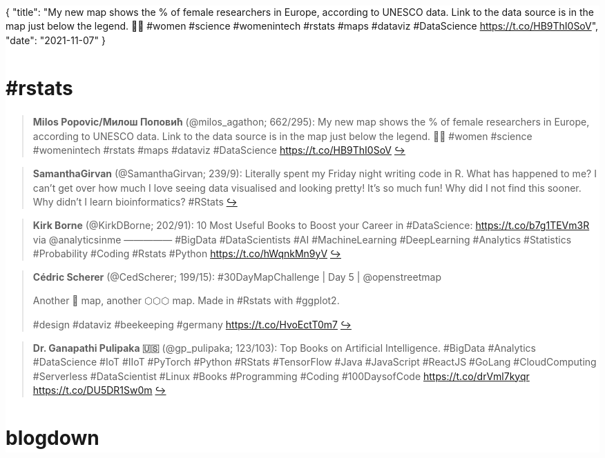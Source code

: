 {
  "title": "My new map shows the % of female researchers in Europe, according to UNESCO data. Link to the data source is in the map just below the legend. 👩‍🔬 #women #science #womenintech #rstats #maps #dataviz #DataScience https://t.co/HB9ThI0SoV",
  "date": "2021-11-07"
}

# #rstats

> **Milos Popovic/Милош Поповић** (@milos_agathon; 662/295): My new map shows the % of female researchers in Europe, according to UNESCO data. Link to the data source is in the map just below the legend.
> 👩‍🔬
> #women #science #womenintech #rstats #maps #dataviz #DataScience https://t.co/HB9ThI0SoV  [&#8618;](https://twitter.com/milos_agathon/status/1456969757299822595)




> **SamanthaGirvan** (@SamanthaGirvan; 239/9): Literally spent my Friday night writing code in R. What has happened to me? I can’t get over how much I love seeing data visualised and looking pretty! It’s so much fun! Why did I not find this sooner. Why didn’t I learn bioinformatics? #RStats  [&#8618;](https://twitter.com/SamanthaGirvan/status/1456741435097616389)




> **Kirk Borne** (@KirkDBorne; 202/91): 10 Most Useful Books to Boost your Career in #DataScience: https://t.co/b7g1TEVm3R via @analyticsinme 
> ————— 
> #BigData #DataScientists #AI #MachineLearning #DeepLearning #Analytics #Statistics #Probability #Coding #Rstats #Python https://t.co/hWqnkMn9yV  [&#8618;](https://twitter.com/KirkDBorne/status/1456801737872924685)




> **Cédric Scherer** (@CedScherer; 199/15): #30DayMapChallenge | Day 5 | @openstreetmap 
> >
> Another 🐝 map, another ⬡⬡⬡ map.
> Made in #Rstats with #ggplot2.
> >
> #design #dataviz #beekeeping #germany https://t.co/HvoEctT0m7  [&#8618;](https://twitter.com/CedScherer/status/1456750614289993731)




> **Dr. Ganapathi Pulipaka 🇺🇸** (@gp_pulipaka; 123/103): Top Books on Artificial Intelligence. #BigData #Analytics #DataScience #IoT #IIoT #PyTorch #Python #RStats #TensorFlow #Java #JavaScript #ReactJS #GoLang #CloudComputing #Serverless #DataScientist #Linux #Books #Programming #Coding #100DaysofCode 
> https://t.co/drVml7kyqr https://t.co/DU5DR1Sw0m  [&#8618;](https://twitter.com/gp_pulipaka/status/1456821164467179526)




# blogdown
